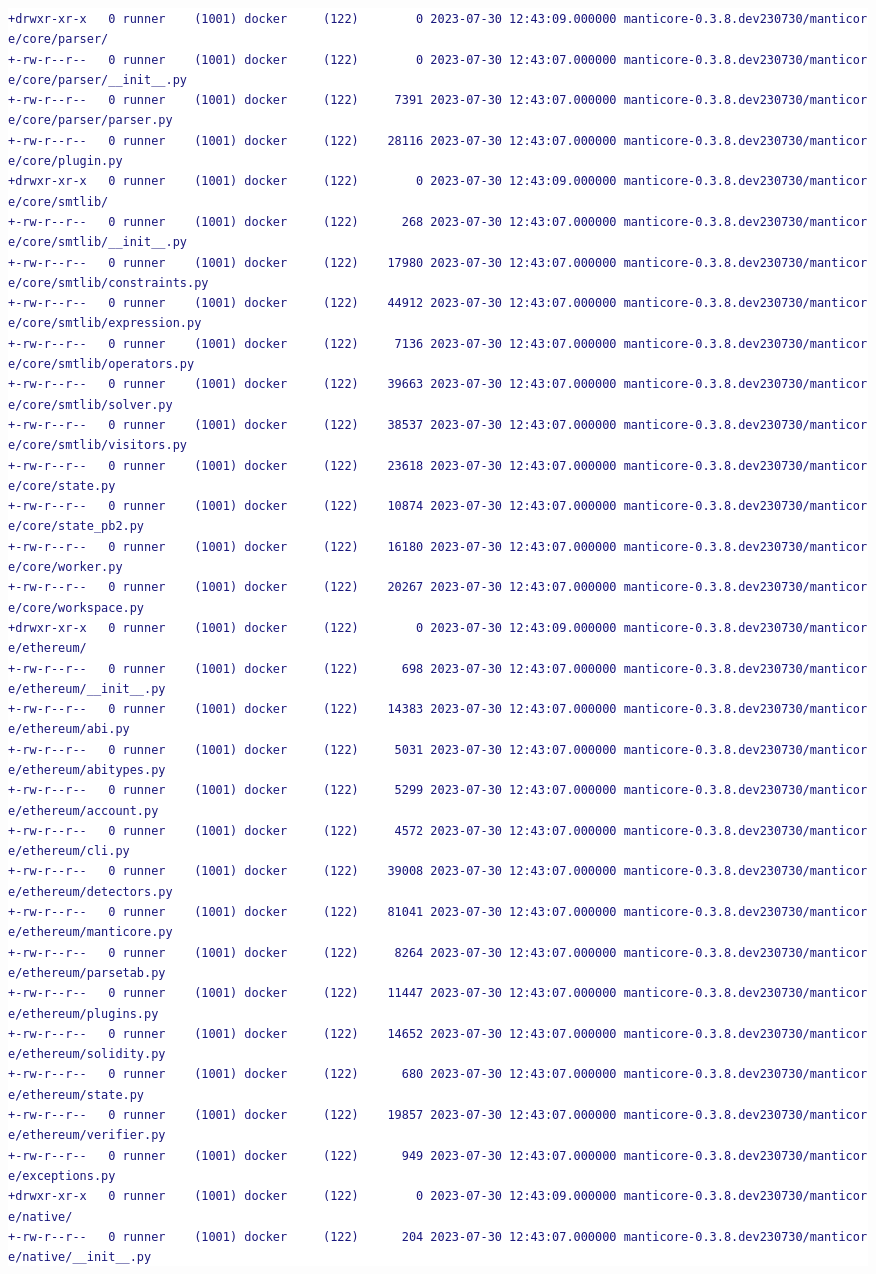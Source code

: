 ```diff
+drwxr-xr-x   0 runner    (1001) docker     (122)        0 2023-07-30 12:43:09.000000 manticore-0.3.8.dev230730/manticore/core/parser/
+-rw-r--r--   0 runner    (1001) docker     (122)        0 2023-07-30 12:43:07.000000 manticore-0.3.8.dev230730/manticore/core/parser/__init__.py
+-rw-r--r--   0 runner    (1001) docker     (122)     7391 2023-07-30 12:43:07.000000 manticore-0.3.8.dev230730/manticore/core/parser/parser.py
+-rw-r--r--   0 runner    (1001) docker     (122)    28116 2023-07-30 12:43:07.000000 manticore-0.3.8.dev230730/manticore/core/plugin.py
+drwxr-xr-x   0 runner    (1001) docker     (122)        0 2023-07-30 12:43:09.000000 manticore-0.3.8.dev230730/manticore/core/smtlib/
+-rw-r--r--   0 runner    (1001) docker     (122)      268 2023-07-30 12:43:07.000000 manticore-0.3.8.dev230730/manticore/core/smtlib/__init__.py
+-rw-r--r--   0 runner    (1001) docker     (122)    17980 2023-07-30 12:43:07.000000 manticore-0.3.8.dev230730/manticore/core/smtlib/constraints.py
+-rw-r--r--   0 runner    (1001) docker     (122)    44912 2023-07-30 12:43:07.000000 manticore-0.3.8.dev230730/manticore/core/smtlib/expression.py
+-rw-r--r--   0 runner    (1001) docker     (122)     7136 2023-07-30 12:43:07.000000 manticore-0.3.8.dev230730/manticore/core/smtlib/operators.py
+-rw-r--r--   0 runner    (1001) docker     (122)    39663 2023-07-30 12:43:07.000000 manticore-0.3.8.dev230730/manticore/core/smtlib/solver.py
+-rw-r--r--   0 runner    (1001) docker     (122)    38537 2023-07-30 12:43:07.000000 manticore-0.3.8.dev230730/manticore/core/smtlib/visitors.py
+-rw-r--r--   0 runner    (1001) docker     (122)    23618 2023-07-30 12:43:07.000000 manticore-0.3.8.dev230730/manticore/core/state.py
+-rw-r--r--   0 runner    (1001) docker     (122)    10874 2023-07-30 12:43:07.000000 manticore-0.3.8.dev230730/manticore/core/state_pb2.py
+-rw-r--r--   0 runner    (1001) docker     (122)    16180 2023-07-30 12:43:07.000000 manticore-0.3.8.dev230730/manticore/core/worker.py
+-rw-r--r--   0 runner    (1001) docker     (122)    20267 2023-07-30 12:43:07.000000 manticore-0.3.8.dev230730/manticore/core/workspace.py
+drwxr-xr-x   0 runner    (1001) docker     (122)        0 2023-07-30 12:43:09.000000 manticore-0.3.8.dev230730/manticore/ethereum/
+-rw-r--r--   0 runner    (1001) docker     (122)      698 2023-07-30 12:43:07.000000 manticore-0.3.8.dev230730/manticore/ethereum/__init__.py
+-rw-r--r--   0 runner    (1001) docker     (122)    14383 2023-07-30 12:43:07.000000 manticore-0.3.8.dev230730/manticore/ethereum/abi.py
+-rw-r--r--   0 runner    (1001) docker     (122)     5031 2023-07-30 12:43:07.000000 manticore-0.3.8.dev230730/manticore/ethereum/abitypes.py
+-rw-r--r--   0 runner    (1001) docker     (122)     5299 2023-07-30 12:43:07.000000 manticore-0.3.8.dev230730/manticore/ethereum/account.py
+-rw-r--r--   0 runner    (1001) docker     (122)     4572 2023-07-30 12:43:07.000000 manticore-0.3.8.dev230730/manticore/ethereum/cli.py
+-rw-r--r--   0 runner    (1001) docker     (122)    39008 2023-07-30 12:43:07.000000 manticore-0.3.8.dev230730/manticore/ethereum/detectors.py
+-rw-r--r--   0 runner    (1001) docker     (122)    81041 2023-07-30 12:43:07.000000 manticore-0.3.8.dev230730/manticore/ethereum/manticore.py
+-rw-r--r--   0 runner    (1001) docker     (122)     8264 2023-07-30 12:43:07.000000 manticore-0.3.8.dev230730/manticore/ethereum/parsetab.py
+-rw-r--r--   0 runner    (1001) docker     (122)    11447 2023-07-30 12:43:07.000000 manticore-0.3.8.dev230730/manticore/ethereum/plugins.py
+-rw-r--r--   0 runner    (1001) docker     (122)    14652 2023-07-30 12:43:07.000000 manticore-0.3.8.dev230730/manticore/ethereum/solidity.py
+-rw-r--r--   0 runner    (1001) docker     (122)      680 2023-07-30 12:43:07.000000 manticore-0.3.8.dev230730/manticore/ethereum/state.py
+-rw-r--r--   0 runner    (1001) docker     (122)    19857 2023-07-30 12:43:07.000000 manticore-0.3.8.dev230730/manticore/ethereum/verifier.py
+-rw-r--r--   0 runner    (1001) docker     (122)      949 2023-07-30 12:43:07.000000 manticore-0.3.8.dev230730/manticore/exceptions.py
+drwxr-xr-x   0 runner    (1001) docker     (122)        0 2023-07-30 12:43:09.000000 manticore-0.3.8.dev230730/manticore/native/
+-rw-r--r--   0 runner    (1001) docker     (122)      204 2023-07-30 12:43:07.000000 manticore-0.3.8.dev230730/manticore/native/__init__.py
```